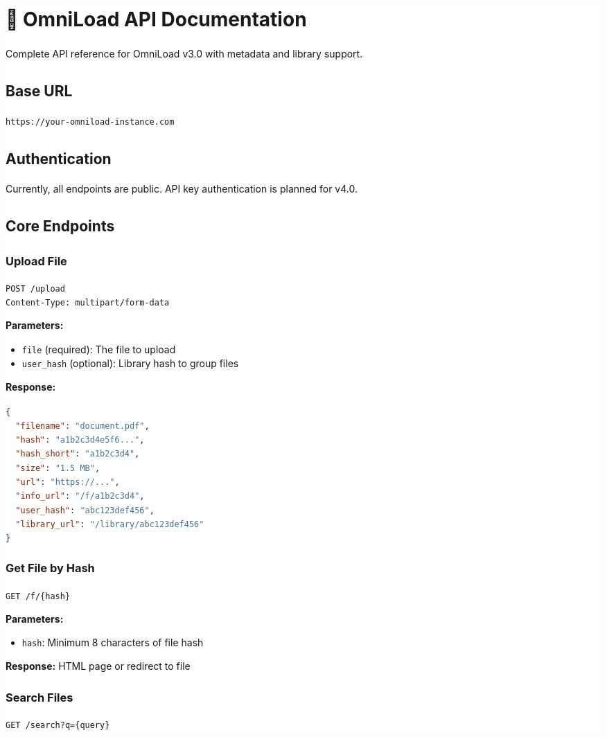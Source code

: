 # 🔌 OmniLoad API Documentation

Complete API reference for OmniLoad v3.0 with metadata and library support.

## Base URL
```
https://your-omniload-instance.com
```

## Authentication
Currently, all endpoints are public. API key authentication is planned for v4.0.

## Core Endpoints

### Upload File
```http
POST /upload
Content-Type: multipart/form-data
```

**Parameters:**
- `file` (required): The file to upload
- `user_hash` (optional): Library hash to group files

**Response:**
```json
{
  "filename": "document.pdf",
  "hash": "a1b2c3d4e5f6...",
  "hash_short": "a1b2c3d4",
  "size": "1.5 MB",
  "url": "https://...",
  "info_url": "/f/a1b2c3d4",
  "user_hash": "abc123def456",
  "library_url": "/library/abc123def456"
}
```

### Get File by Hash
```http
GET /f/{hash}
```

**Parameters:**
- `hash`: Minimum 8 characters of file hash

**Response:** HTML page or redirect to file

### Search Files
```http
GET /search?q={query}
```
